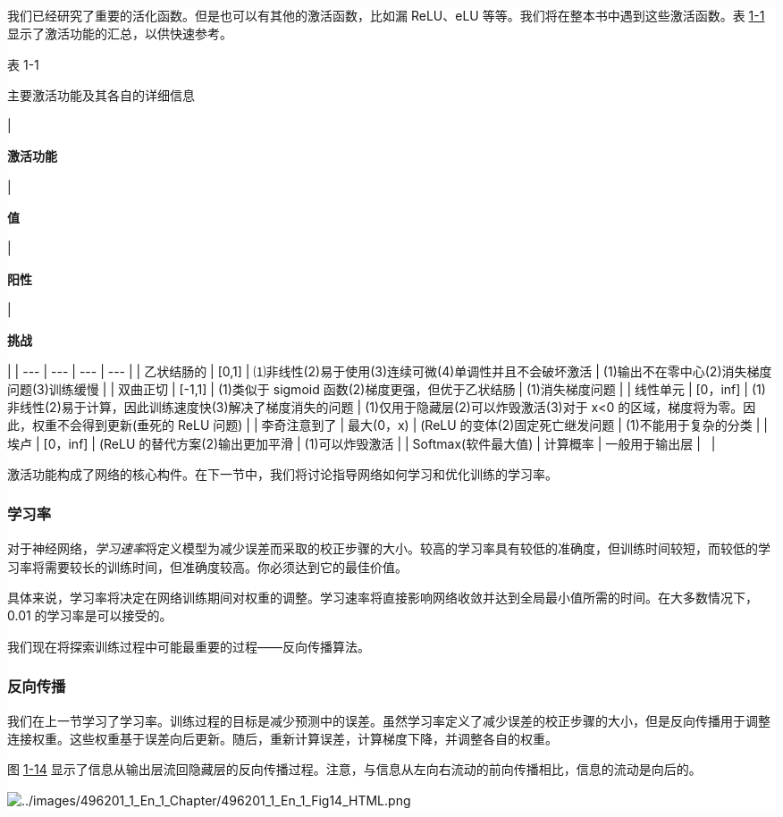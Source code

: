 我们已经研究了重要的活化函数。但是也可以有其他的激活函数，比如漏 ReLU、eLU 等等。我们将在整本书中遇到这些激活函数。表 [1-1](#Tab1) 显示了激活功能的汇总，以供快速参考。

表 1-1

主要激活功能及其各自的详细信息

<colgroup><col class="tcol1 align-left"> <col class="tcol2 align-left"> <col class="tcol3 align-left"> <col class="tcol4 align-left"></colgroup> 
| 

**激活功能**

 | 

**值**

 | 

**阳性**

 | 

**挑战**

 |
| --- | --- | --- | --- |
| 乙状结肠的 | [0,1] | ⑴非线性(2)易于使用(3)连续可微(4)单调性并且不会破坏激活 | (1)输出不在零中心(2)消失梯度问题(3)训练缓慢 |
| 双曲正切 | [-1,1] | (1)类似于 sigmoid 函数(2)梯度更强，但优于乙状结肠 | (1)消失梯度问题 |
| 线性单元 | [0，inf] | (1)非线性(2)易于计算，因此训练速度快(3)解决了梯度消失的问题 | (1)仅用于隐藏层(2)可以炸毁激活(3)对于 x<0 的区域，梯度将为零。因此，权重不会得到更新(垂死的 ReLU 问题) |
| 李奇注意到了 | 最大(0，x) | (ReLU 的变体(2)固定死亡继发问题 | (1)不能用于复杂的分类 |
| 埃卢 | [0，inf] | (ReLU 的替代方案(2)输出更加平滑 | (1)可以炸毁激活 |
| Softmax(软件最大值) | 计算概率 | 一般用于输出层 |   |

激活功能构成了网络的核心构件。在下一节中，我们将讨论指导网络如何学习和优化训练的学习率。

### 学习率

对于神经网络，*学习速率*将定义模型为减少误差而采取的校正步骤的大小。较高的学习率具有较低的准确度，但训练时间较短，而较低的学习率将需要较长的训练时间，但准确度较高。你必须达到它的最佳价值。

具体来说，学习率将决定在网络训练期间对权重的调整。学习速率将直接影响网络收敛并达到全局最小值所需的时间。在大多数情况下，0.01 的学习率是可以接受的。

我们现在将探索训练过程中可能最重要的过程——反向传播算法。

### 反向传播

我们在上一节学习了学习率。训练过程的目标是减少预测中的误差。虽然学习率定义了减少误差的校正步骤的大小，但是反向传播用于调整连接权重。这些权重基于误差向后更新。随后，重新计算误差，计算梯度下降，并调整各自的权重。

图 [1-14](#Fig14) 显示了信息从输出层流回隐藏层的反向传播过程。注意，与信息从左向右流动的前向传播相比，信息的流动是向后的。

![../images/496201_1_En_1_Chapter/496201_1_En_1_Fig14_HTML.png](../images/496201_1_En_1_Chapter/496201_1_En_1_Fig14_HTML.png)

